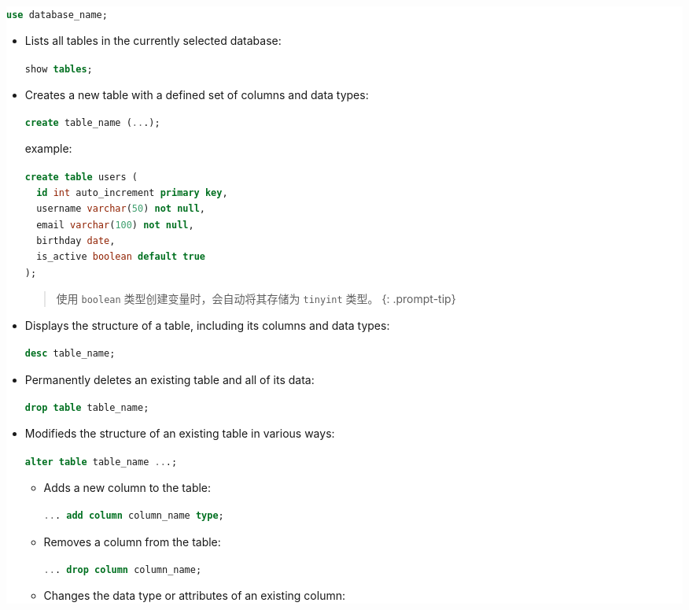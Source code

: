   ```sql
  use database_name;
  ```

- Lists all tables in the currently selected database:

  ```sql
  show tables;
  ```

- Creates a new table with a defined set of columns and data types:

  ```sql
  create table_name (...);
  ```

  example:

  ```sql
  create table users (
    id int auto_increment primary key,
    username varchar(50) not null,
    email varchar(100) not null,
    birthday date,
    is_active boolean default true
  );
  ```

  > 使用 `boolean` 类型创建变量时，会自动将其存储为 `tinyint` 类型。
  {: .prompt-tip}

- Displays the structure of a table, including its columns and data types:

  ```sql
  desc table_name;
  ```

- Permanently deletes an existing table and all of its data:

  ```sql
  drop table table_name;
  ```

- Modifieds the structure of an existing table in various ways:

  ```sql
  alter table table_name ...;
  ```

  - Adds a new column to the table:

      ```sql
      ... add column column_name type;
      ```

  - Removes a column from the table:

      ```sql
      ... drop column column_name;
      ```

  - Changes the data type or attributes of an existing column:
